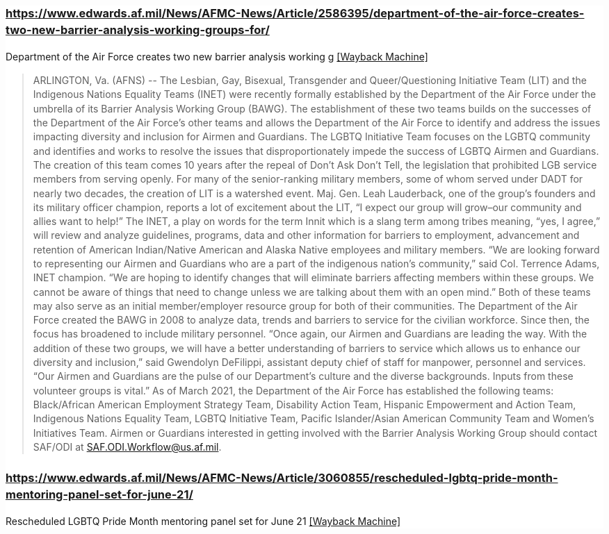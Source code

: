 ### https://www.edwards.af.mil/News/AFMC-News/Article/2586395/department-of-the-air-force-creates-two-new-barrier-analysis-working-groups-for/


Department of the Air Force creates two new barrier analysis working g [[Wayback Machine]](https://web.archive.org/web/20240000000000*/https://www.edwards.af.mil/News/AFMC-News/Article/2586395/department-of-the-air-force-creates-two-new-barrier-analysis-working-groups-for/)

> ARLINGTON, Va. (AFNS) -- The Lesbian, Gay, Bisexual, Transgender and Queer/Questioning Initiative Team (LIT) and the Indigenous Nations Equality Teams (INET) were recently formally established by the Department of the Air Force under the umbrella of its Barrier Analysis Working Group (BAWG). The establishment of these two teams builds on the successes of the Department of the Air Force’s other teams and allows the Department of the Air Force to identify and address the issues impacting diversity and inclusion for Airmen and Guardians. The LGBTQ Initiative Team focuses on the LGBTQ community and identifies and works to resolve the issues that disproportionately impede the success of LGBTQ Airmen and Guardians. The creation of this team comes 10 years after the repeal of Don’t Ask Don’t Tell, the legislation that prohibited LGB service members from serving openly. For many of the senior-ranking military members, some of whom served under DADT for nearly two decades, the creation of LIT is a watershed event. Maj. Gen. Leah Lauderback, one of the group’s founders and its military officer champion, reports a lot of excitement about the LIT, “I expect our group will grow–our community and allies want to help!” The INET, a play on words for the term Innit which is a slang term among tribes meaning, “yes, I agree,” will review and analyze guidelines, programs, data and other information for barriers to employment, advancement and retention of American Indian/Native American and Alaska Native employees and military members. “We are looking forward to representing our Airmen and Guardians who are a part of the indigenous nation’s community,” said Col. Terrence Adams, INET champion. “We are hoping to identify changes that will eliminate barriers affecting members within these groups. We cannot be aware of things that need to change unless we are talking about them with an open mind.” Both of these teams may also serve as an initial member/employer resource group for both of their communities. The Department of the Air Force created the BAWG in 2008 to analyze data, trends and barriers to service for the civilian workforce. Since then, the focus has broadened to include military personnel. “Once again, our Airmen and Guardians are leading the way. With the addition of these two groups, we will have a better understanding of barriers to service which allows us to enhance our diversity and inclusion,” said Gwendolyn DeFilippi, assistant deputy chief of staff for manpower, personnel and services. “Our Airmen and Guardians are the pulse of our Department’s culture and the diverse backgrounds. Inputs from these volunteer groups is vital.” As of March 2021, the Department of the Air Force has established the following teams: Black/African American Employment Strategy Team, Disability Action Team, Hispanic Empowerment and Action Team, Indigenous Nations Equality Team, LGBTQ Initiative Team, Pacific Islander/Asian American Community Team and Women’s Initiatives Team. Airmen or Guardians interested in getting involved with the Barrier Analysis Working Group should contact SAF/ODI at SAF.ODI.Workflow@us.af.mil.
### https://www.edwards.af.mil/News/AFMC-News/Article/3060855/rescheduled-lgbtq-pride-month-mentoring-panel-set-for-june-21/


Rescheduled LGBTQ Pride Month mentoring panel set for June 21 [[Wayback Machine]](https://web.archive.org/web/20240000000000*/https://www.edwards.af.mil/News/AFMC-News/Article/3060855/rescheduled-lgbtq-pride-month-mentoring-panel-set-for-june-21/)
